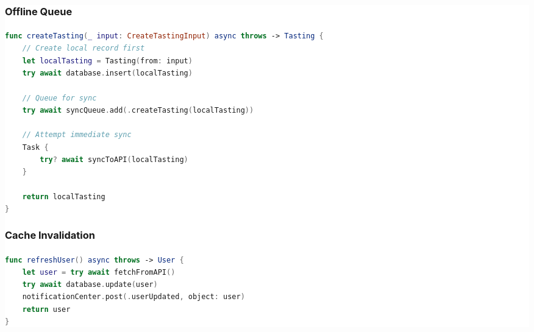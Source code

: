 ### Offline Queue
```swift
func createTasting(_ input: CreateTastingInput) async throws -> Tasting {
    // Create local record first
    let localTasting = Tasting(from: input)
    try await database.insert(localTasting)
    
    // Queue for sync
    try await syncQueue.add(.createTasting(localTasting))
    
    // Attempt immediate sync
    Task {
        try? await syncToAPI(localTasting)
    }
    
    return localTasting
}
```

### Cache Invalidation
```swift
func refreshUser() async throws -> User {
    let user = try await fetchFromAPI()
    try await database.update(user)
    notificationCenter.post(.userUpdated, object: user)
    return user
}
```